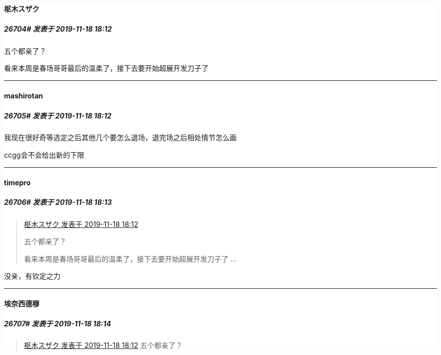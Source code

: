 ####  枢木スザク  
##### 26704#       发表于 2019-11-18 18:12




五个都亲了？

看来本周是春场哥哥最后的温柔了，接下去要开始超展开发刀子了







-----

####  mashirotan  
##### 26705#       发表于 2019-11-18 18:12




我现在很好奇等选定之后其他几个要怎么退场，退完场之后相处情节怎么画

ccgg会不会给出新的下限







-----

####  timepro  
##### 26706#       发表于 2019-11-18 18:13



<blockquote><a href="httphttps://bbs.saraba1st.com/2b/forum.php?mod=redirect&amp;goto=findpost&amp;pid=45550264&amp;ptid=1831320" target="_blank">枢木スザク 发表于 2019-11-18 18:12</a>

五个都亲了？


看来本周是春场哥哥最后的温柔了，接下去要开始超展开发刀子了 ...</blockquote>
没亲，有钦定之力







-----

####  埃奈西德穆  
##### 26707#       发表于 2019-11-18 18:14



<blockquote><a href="httphttps://bbs.saraba1st.com/2b/forum.php?mod=redirect&amp;goto=findpost&amp;pid=45550264&amp;ptid=1831320" target="_blank">枢木スザク 发表于 2019-11-18 18:12</a>
五个都亲了？
